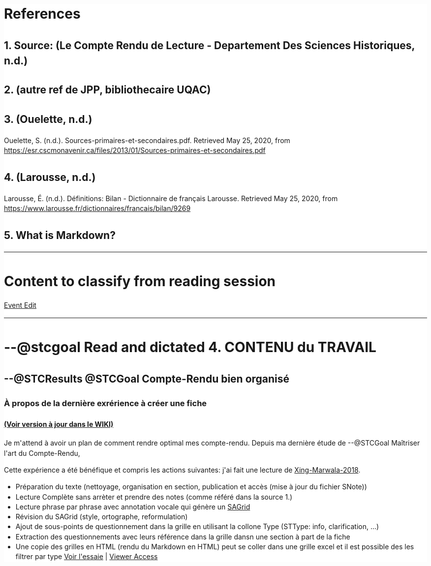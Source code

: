 
# References

## 1. Source: (Le Compte Rendu de Lecture - Departement Des Sciences Historiques, n.d.)

## 2. (autre ref de JPP, bibliothecaire UQAC)



## 3. (Ouelette, n.d.)
 
Ouelette, S. (n.d.). Sources-primaires-et-secondaires.pdf. Retrieved May 25, 2020, from https://esr.cscmonavenir.ca/files/2013/01/Sources-primaires-et-secondaires.pdf
## 4. (Larousse, n.d.)


Larousse, É. (n.d.). Définitions: Bilan - Dictionnaire de français Larousse. Retrieved May 25, 2020, from https://www.larousse.fr/dictionnaires/francais/bilan/9269



## 5. What is Markdown?

----

# Content to classify from reading session

[Event Edit](https://calendar.google.com/calendar/r/eventedit/aGVqNTZzaG9pMnJkam5ka3NoaGV0OG4yamsgamdpQGpnd2lsbC5jb20?tab=mc)



----

# --@stcgoal Read and dictated 4. CONTENU du TRAVAIL 
## --@STCResults @STCGoal Compte-Rendu bien organisé

### À propos de la dernière exrérience à créer une fiche

#### [(Voir version à jour dans le WIKI)](https://github.com/jgwill/www.fichiers/wiki/Metho-Compte-Rendu)
Je m'attend à avoir un plan de comment rendre optimal mes compte-rendu.  Depuis ma dernière étude de --@STCGoal Maîtriser l'art du Compte-Rendu, 

Cette expérience a été bénéfique et compris les actions suivantes: 
j'ai fait une lecture de [Xing-Marwala-2018](../_dictations/Xing-Marwala-2018.md).  
* Préparation du texte (nettoyage, organisation en section, publication et accès (mise à jour du fichier SNote))
* Lecture Complète sans arrèter et prendre des notes (comme référé dans la source 1.)
* Lecture phrase par phrase avec annotation vocale qui génère un [SAGrid]()
* Révision du SAGrid (style, ortographe, reformulation)
* Ajout de sous-points de questionnement dans la grille en utilisant la collone Type (STType: info, clarification, ...)
* Extraction des questionnements avec leurs référence dans la grille dansn une section à part de la fiche
* Une copie des grilles en HTML (rendu du Markdown en HTML) peut se coller dans une grille excel et il est possible des les filtrer par type [Voir l'essaie](https://docs.google.com/spreadsheets/d/1RfFy03Rmwn_H4pDKV1-qorSYVTJmmC55Pxx0v1C9ntI/edit#gid=0&fvid=1287941655) | [Viewer Access](https://docs.google.com/spreadsheets/d/1RfFy03Rmwn_H4pDKV1-qorSYVTJmmC55Pxx0v1C9ntI/edit?usp=sharing)